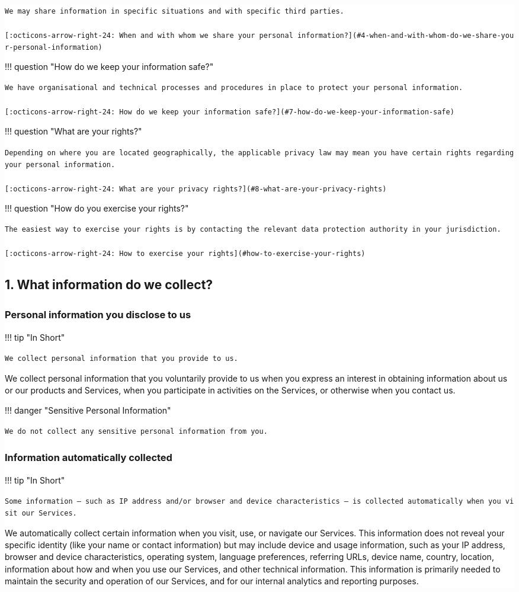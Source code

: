     We may share information in specific situations and with specific third parties.

    [:octicons-arrow-right-24: When and with whom we share your personal information?](#4-when-and-with-whom-do-we-share-your-personal-information)

!!! question "How do we keep your information safe?"

    We have organisational and technical processes and procedures in place to protect your personal information.

    [:octicons-arrow-right-24: How do we keep your information safe?](#7-how-do-we-keep-your-information-safe)

!!! question "What are your rights?"

    Depending on where you are located geographically, the applicable privacy law may mean you have certain rights regarding your personal information.

    [:octicons-arrow-right-24: What are your privacy rights?](#8-what-are-your-privacy-rights)

!!! question "How do you exercise your rights?"

    The easiest way to exercise your rights is by contacting the relevant data protection authority in your jurisdiction.

    [:octicons-arrow-right-24: How to exercise your rights](#how-to-exercise-your-rights)

</div>

## 1. What information do we collect?

### Personal information you disclose to us

!!! tip "In Short"

    We collect personal information that you provide to us.

We collect personal information that you voluntarily provide to us when you express an interest in obtaining information about us or our products and Services, when you participate in activities on the Services, or otherwise when you contact us.

!!! danger "Sensitive Personal Information"

    We do not collect any sensitive personal information from you.

### Information automatically collected

!!! tip "In Short"

    Some information — such as IP address and/or browser and device characteristics — is collected automatically when you visit our Services.

We automatically collect certain information when you visit, use, or navigate our Services.
This information does not reveal your specific identity (like your name or contact information) but may include device and usage information, such as your IP address, browser and device characteristics, operating system, language preferences, referring URLs, device name, country, location, information about how and when you use our Services, and other technical information.
This information is primarily needed to maintain the security and operation of our Services, and for our internal analytics and reporting purposes.
